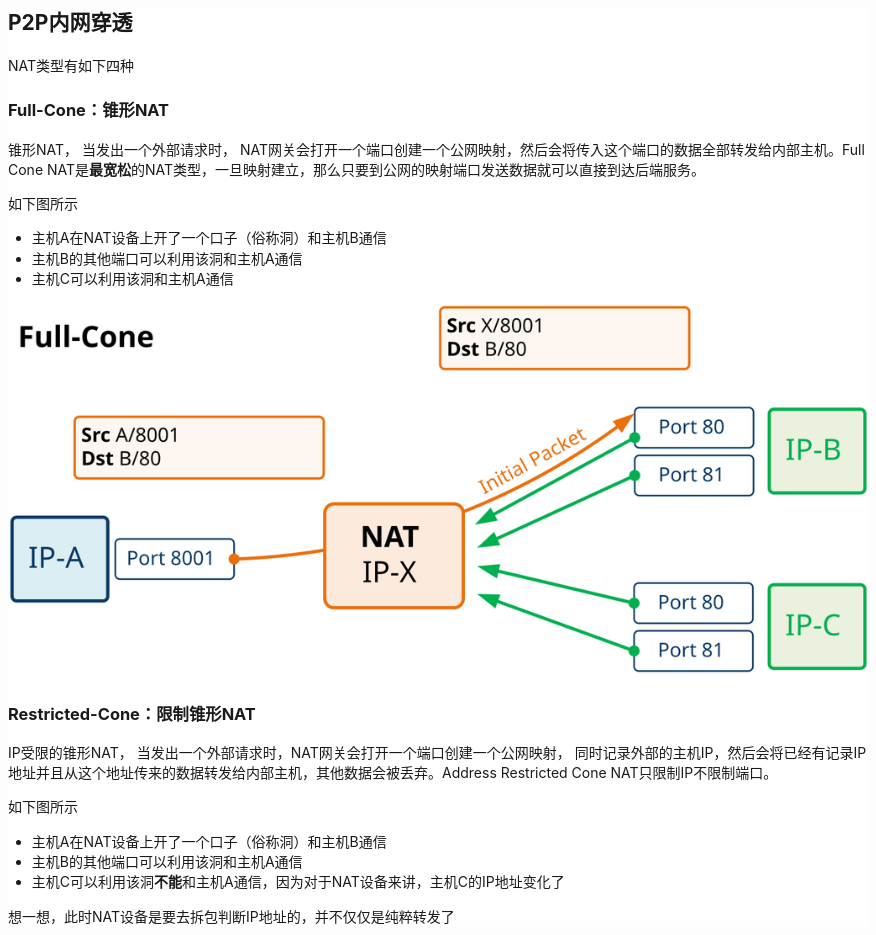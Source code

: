 ## P2P内网穿透

NAT类型有如下四种

### Full-Cone：锥形NAT

锥形NAT， 当发出一个外部请求时， NAT网关会打开一个端口创建一个公网映射，然后会将传入这个端口的数据全部转发给内部主机。Full Cone NAT是**最宽松**的NAT类型，一旦映射建立，那么只要到公网的映射端口发送数据就可以直接到达后端服务。

如下图所示

- 主机A在NAT设备上开了一个口子（俗称洞）和主机B通信
- 主机B的其他端口可以利用该洞和主机A通信
- 主机C可以利用该洞和主机A通信

![Full-Cone NAT](assets/2022-01-03_基于P2P的VPN工具N2N——实现二层网络互通/full-cone-nat-16411753253372.svg)





### Restricted-Cone：限制锥形NAT

IP受限的锥形NAT， 当发出一个外部请求时，NAT网关会打开一个端口创建一个公网映射， 同时记录外部的主机IP，然后会将已经有记录IP地址并且从这个地址传来的数据转发给内部主机，其他数据会被丢弃。Address Restricted Cone NAT只限制IP不限制端口。

如下图所示

- 主机A在NAT设备上开了一个口子（俗称洞）和主机B通信
- 主机B的其他端口可以利用该洞和主机A通信
- 主机C可以利用该洞**不能**和主机A通信，因为对于NAT设备来讲，主机C的IP地址变化了

想一想，此时NAT设备是要去拆包判断IP地址的，并不仅仅是纯粹转发了
